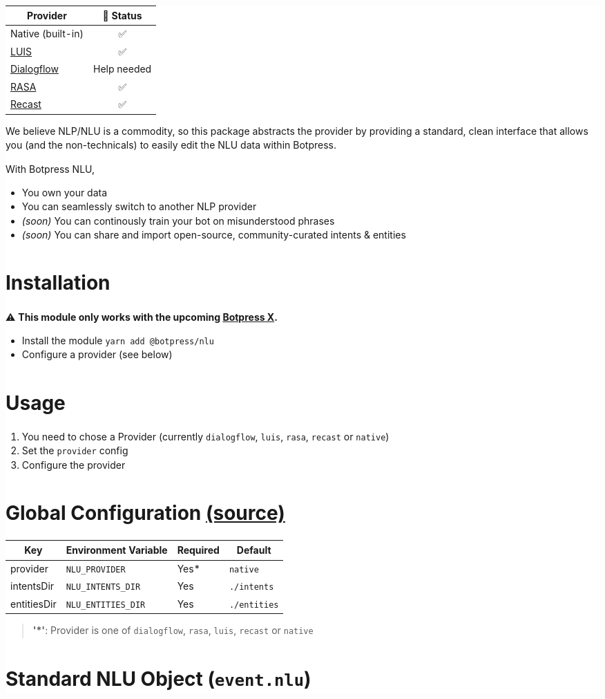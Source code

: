 | Provider | 🚩 Status |
| ------------- | :--------: |
| Native (built-in) | ✅ |
| [LUIS](https://www.luis.ai) | ✅ |
| [Dialogflow](https://dialogflow.com/) | Help needed |
| [RASA](https://github.com/RasaHQ/rasa_nlu) | ✅ |
| [Recast](https://recast.ai) | ✅ |

We believe NLP/NLU is a commodity, so this package abstracts the provider by providing a standard, clean interface that allows you (and the non-technicals) to easily edit the NLU data within Botpress.

With Botpress NLU,

- You own your data
- You can seamlessly switch to another NLP provider
- _(soon)_ You can continously train your bot on misunderstood phrases
- _(soon)_ You can share and import open-source, community-curated intents & entities

# Installation

⚠️ **This module only works with the upcoming [Botpress X](https://github.com/botpress/botpress/tree/develop/x).**

- Install the module `yarn add @botpress/nlu`
- Configure a provider (see below)

# Usage

1. You need to chose a Provider (currently `dialogflow`, `luis`, `rasa`, `recast` or `native`)
2. Set the `provider` config
3. Configure the provider

# Global Configuration [(source)](https://github.com/botpress/botpress-nlu/blob/master/src/index.js#L19-L23)

| Key | Environment Variable | Required | Default |
| ------------- | -------- | ----- | ---- |
| provider | `NLU_PROVIDER` | Yes* | `native` |
| intentsDir | `NLU_INTENTS_DIR` | Yes | `./intents` |
| entitiesDir | `NLU_ENTITIES_DIR` | Yes | `./entities` |

> **'*'**: Provider is one of `dialogflow`, `rasa`, `luis`, `recast` or `native`

# Standard NLU Object (`event.nlu`)

